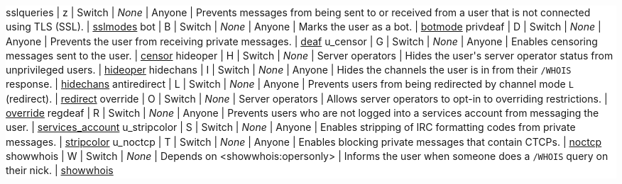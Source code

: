 sslqueries      | z         | Switch | *None*          | Anyone                                 | Prevents messages from being sent to or received from a user that is not connected using TLS (SSL). | [sslmodes](/3/modules/sslmodes)
bot             | B         | Switch | *None*          | Anyone                                 | Marks the user as a bot.                                                                            | [botmode](/3/modules/botmode)
privdeaf        | D         | Switch | *None*          | Anyone                                 | Prevents the user from receiving private messages.                                                  | [deaf](/3/modules/deaf)
u_censor        | G         | Switch | *None*          | Anyone                                 | Enables censoring messages sent to the user.                                                        | [censor](/3/modules/censor)
hideoper        | H         | Switch | *None*          | Server operators                       | Hides the user's server operator status from unprivileged users.                                    | [hideoper](/3/modules/hideoper)
hidechans       | I         | Switch | *None*          | Anyone                                 | Hides the channels the user is in from their `/WHOIS` response.                                     | [hidechans](/3/modules/hidechans)
antiredirect    | L         | Switch | *None*          | Anyone                                 | Prevents users from being redirected by channel mode `L` (redirect).                                | [redirect](/3/modules/redirect)
override        | O         | Switch | *None*          | Server operators                       | Allows server operators to opt-in to overriding restrictions.                                       | [override](/3/modules/override)
regdeaf         | R         | Switch | *None*          | Anyone                                 | Prevents users who are not logged into a services account from messaging the user.                  | [services_account](/3/modules/services_account)
u_stripcolor    | S         | Switch | *None*          | Anyone                                 | Enables stripping of IRC formatting codes from private messages.                                    | [stripcolor](/3/modules/stripcolor)
u_noctcp        | T         | Switch | *None*          | Anyone                                 | Enables blocking private messages that contain CTCPs.                                               | [noctcp](/3/modules/noctcp)
showwhois       | W         | Switch | *None*          | Depends on &lt;showwhois:opersonly&gt; | Informs the user when someone does a `/WHOIS` query on their nick.                                  | [showwhois](/3/modules/showwhois)

